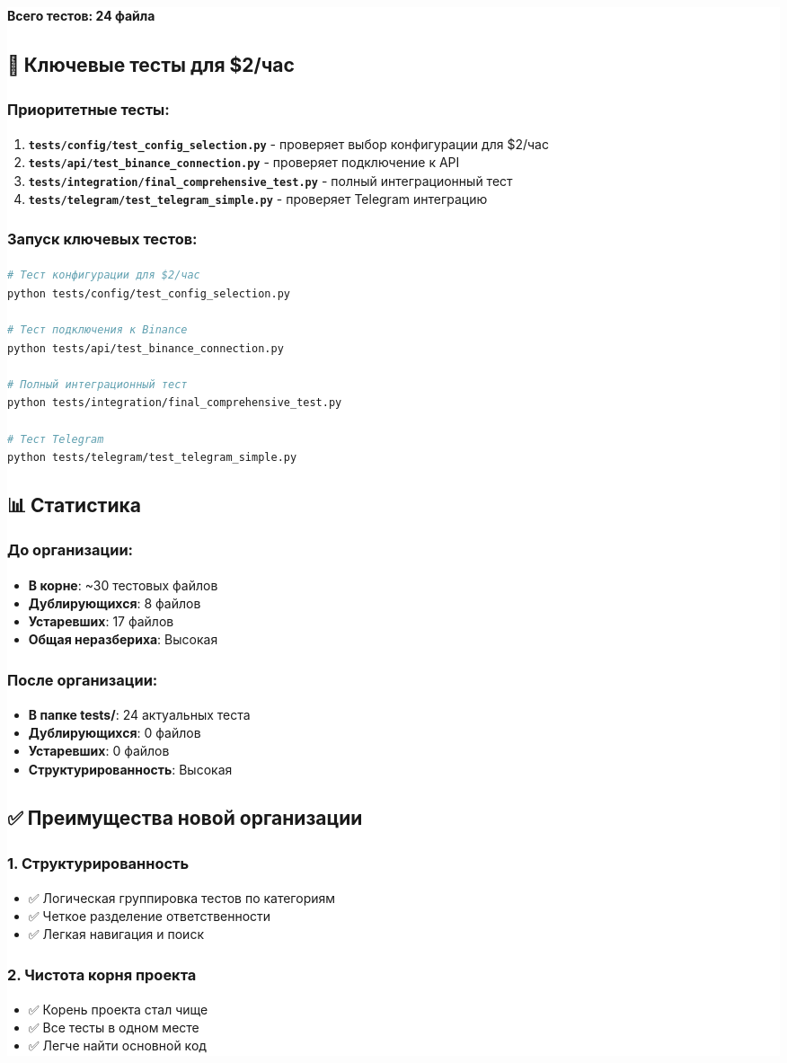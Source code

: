 **Всего тестов: 24 файла**

## 🎯 Ключевые тесты для $2/час

### Приоритетные тесты:
1. **`tests/config/test_config_selection.py`** - проверяет выбор конфигурации для $2/час
2. **`tests/api/test_binance_connection.py`** - проверяет подключение к API
3. **`tests/integration/final_comprehensive_test.py`** - полный интеграционный тест
4. **`tests/telegram/test_telegram_simple.py`** - проверяет Telegram интеграцию

### Запуск ключевых тестов:
```bash
# Тест конфигурации для $2/час
python tests/config/test_config_selection.py

# Тест подключения к Binance
python tests/api/test_binance_connection.py

# Полный интеграционный тест
python tests/integration/final_comprehensive_test.py

# Тест Telegram
python tests/telegram/test_telegram_simple.py
```

## 📊 Статистика

### До организации:
- **В корне**: ~30 тестовых файлов
- **Дублирующихся**: 8 файлов
- **Устаревших**: 17 файлов
- **Общая неразбериха**: Высокая

### После организации:
- **В папке tests/**: 24 актуальных теста
- **Дублирующихся**: 0 файлов
- **Устаревших**: 0 файлов
- **Структурированность**: Высокая

## ✅ Преимущества новой организации

### 1. Структурированность
- ✅ Логическая группировка тестов по категориям
- ✅ Четкое разделение ответственности
- ✅ Легкая навигация и поиск

### 2. Чистота корня проекта
- ✅ Корень проекта стал чище
- ✅ Все тесты в одном месте
- ✅ Легче найти основной код
